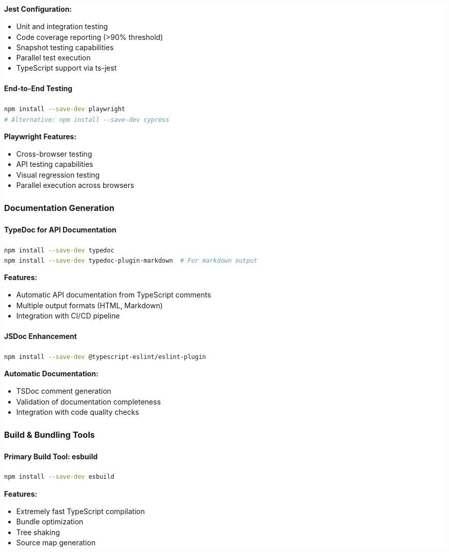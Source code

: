 **Jest Configuration:**
- Unit and integration testing
- Code coverage reporting (>90% threshold)
- Snapshot testing capabilities
- Parallel test execution
- TypeScript support via ts-jest

#### End-to-End Testing
```bash
npm install --save-dev playwright
# Alternative: npm install --save-dev cypress
```

**Playwright Features:**
- Cross-browser testing
- API testing capabilities
- Visual regression testing
- Parallel execution across browsers

### Documentation Generation

#### TypeDoc for API Documentation
```bash
npm install --save-dev typedoc
npm install --save-dev typedoc-plugin-markdown  # For markdown output
```

**Features:**
- Automatic API documentation from TypeScript comments
- Multiple output formats (HTML, Markdown)
- Integration with CI/CD pipeline

#### JSDoc Enhancement
```bash
npm install --save-dev @typescript-eslint/eslint-plugin
```

**Automatic Documentation:**
- TSDoc comment generation
- Validation of documentation completeness
- Integration with code quality checks

### Build & Bundling Tools

#### Primary Build Tool: esbuild
```bash
npm install --save-dev esbuild
```

**Features:**
- Extremely fast TypeScript compilation
- Bundle optimization
- Tree shaking
- Source map generation
